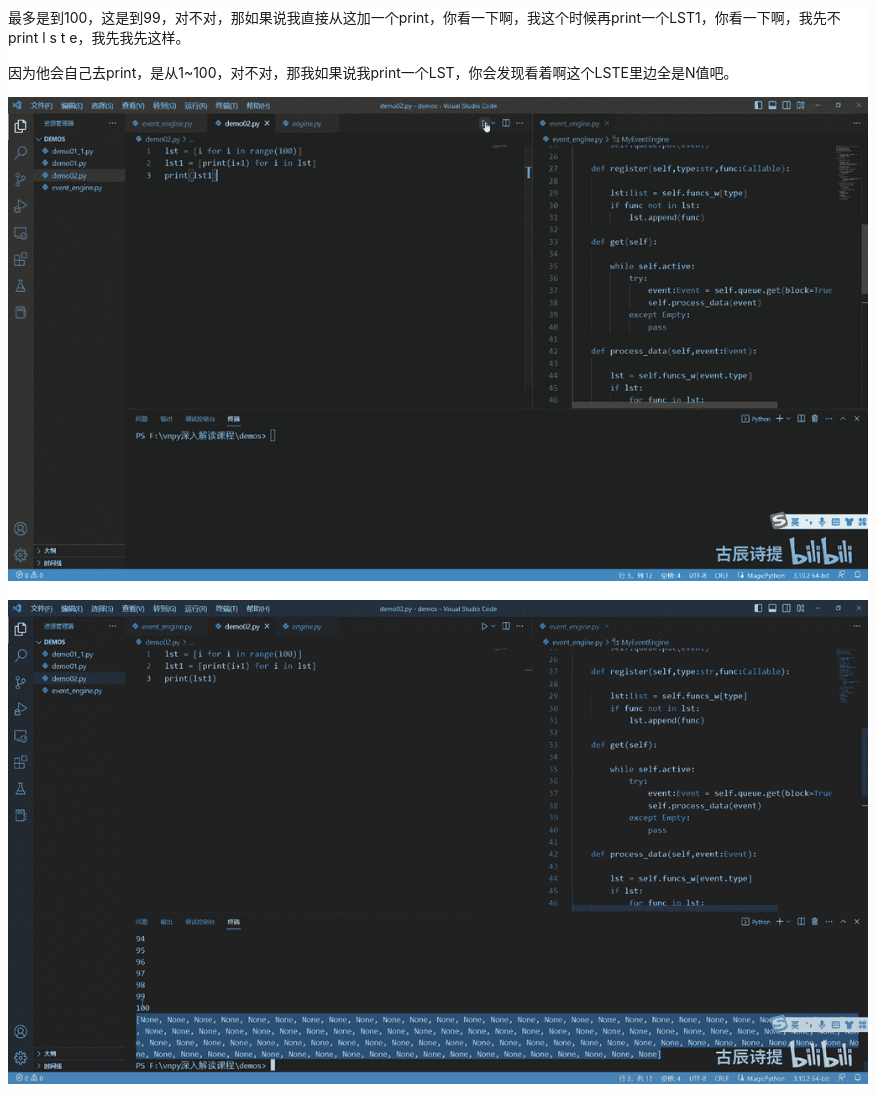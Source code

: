最多是到100，这是到99，对不对，那如果说我直接从这加一个print，你看一下啊，我这个时候再print一个LST1，你看一下啊，我先不print l s t e，我先我先这样。

因为他会自己去print，是从1~100，对不对，那我如果说我print一个LST，你会发现看着啊这个LSTE里边全是N值吧。



![](img/f60ec97a50afbe564bf6e4fa16b8e093_44.png)

![](img/f60ec97a50afbe564bf6e4fa16b8e093_45.png)
